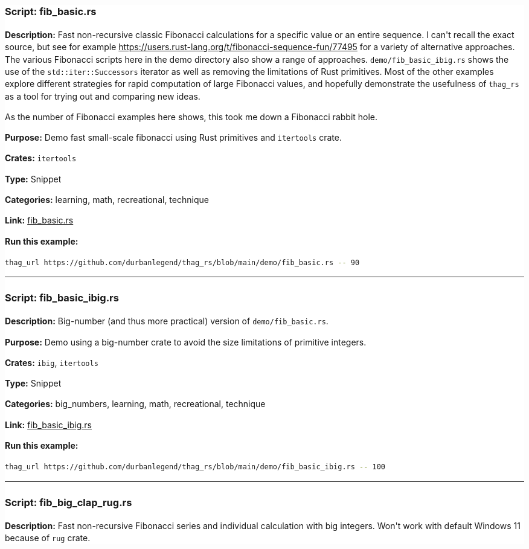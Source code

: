 ### Script: fib_basic.rs

**Description:**  Fast non-recursive classic Fibonacci calculations for a specific value or an entire sequence.
 I can't recall the exact source, but see for example https://users.rust-lang.org/t/fibonacci-sequence-fun/77495
 for a variety of alternative approaches. The various Fibonacci scripts here in the demo
 directory also show a range of approaches. `demo/fib_basic_ibig.rs` shows the use of
 the `std::iter::Successors` iterator as well as removing the limitations of Rust
 primitives. Most of the other examples explore different strategies for rapid computation of
 large Fibonacci values, and hopefully demonstrate the usefulness of `thag_rs` as a tool
 for trying out and comparing new ideas.

 As the number of Fibonacci examples here shows, this took me down a Fibonacci rabbit hole.

**Purpose:** Demo fast small-scale fibonacci using Rust primitives and `itertools` crate.

**Crates:** `itertools`

**Type:** Snippet

**Categories:** learning, math, recreational, technique

**Link:** [fib_basic.rs](https://github.com/durbanlegend/thag_rs/blob/main/demo/fib_basic.rs)

**Run this example:**

```bash
thag_url https://github.com/durbanlegend/thag_rs/blob/main/demo/fib_basic.rs -- 90
```

---

### Script: fib_basic_ibig.rs

**Description:**  Big-number (and thus more practical) version of `demo/fib_basic.rs`.


**Purpose:** Demo using a big-number crate to avoid the size limitations of primitive integers.

**Crates:** `ibig`, `itertools`

**Type:** Snippet

**Categories:** big_numbers, learning, math, recreational, technique

**Link:** [fib_basic_ibig.rs](https://github.com/durbanlegend/thag_rs/blob/main/demo/fib_basic_ibig.rs)

**Run this example:**

```bash
thag_url https://github.com/durbanlegend/thag_rs/blob/main/demo/fib_basic_ibig.rs -- 100
```

---

### Script: fib_big_clap_rug.rs

**Description:**  Fast non-recursive Fibonacci series and individual calculation with big integers.
 Won't work with default Windows 11 because of `rug` crate.
